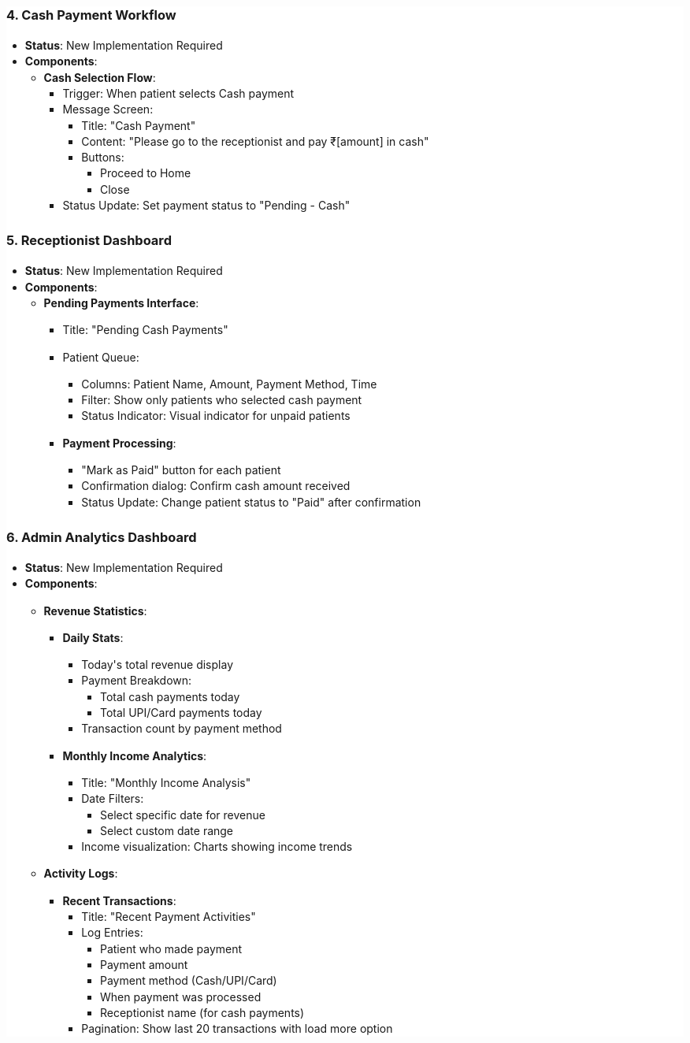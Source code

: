 ### 4. Cash Payment Workflow

- **Status**: New Implementation Required
- **Components**:
  - **Cash Selection Flow**:
    - Trigger: When patient selects Cash payment
    - Message Screen:
      - Title: "Cash Payment"
      - Content: "Please go to the receptionist and pay ₹[amount] in cash"
      - Buttons:
        - Proceed to Home
        - Close
    - Status Update: Set payment status to "Pending - Cash"

### 5. Receptionist Dashboard

- **Status**: New Implementation Required
- **Components**:
  - **Pending Payments Interface**:
    - Title: "Pending Cash Payments"
    - Patient Queue:
      - Columns: Patient Name, Amount, Payment Method, Time
      - Filter: Show only patients who selected cash payment
      - Status Indicator: Visual indicator for unpaid patients

    - **Payment Processing**:
      - "Mark as Paid" button for each patient
      - Confirmation dialog: Confirm cash amount received
      - Status Update: Change patient status to "Paid" after confirmation

### 6. Admin Analytics Dashboard

- **Status**: New Implementation Required
- **Components**:
  - **Revenue Statistics**:
    - **Daily Stats**:
      - Today's total revenue display
      - Payment Breakdown:
        - Total cash payments today
        - Total UPI/Card payments today
      - Transaction count by payment method

    - **Monthly Income Analytics**:
      - Title: "Monthly Income Analysis"
      - Date Filters:
        - Select specific date for revenue
        - Select custom date range
      - Income visualization: Charts showing income trends
  
  - **Activity Logs**:
    - **Recent Transactions**:
      - Title: "Recent Payment Activities"
      - Log Entries:
        - Patient who made payment
        - Payment amount
        - Payment method (Cash/UPI/Card)
        - When payment was processed
        - Receptionist name (for cash payments)
      - Pagination: Show last 20 transactions with load more option
  
